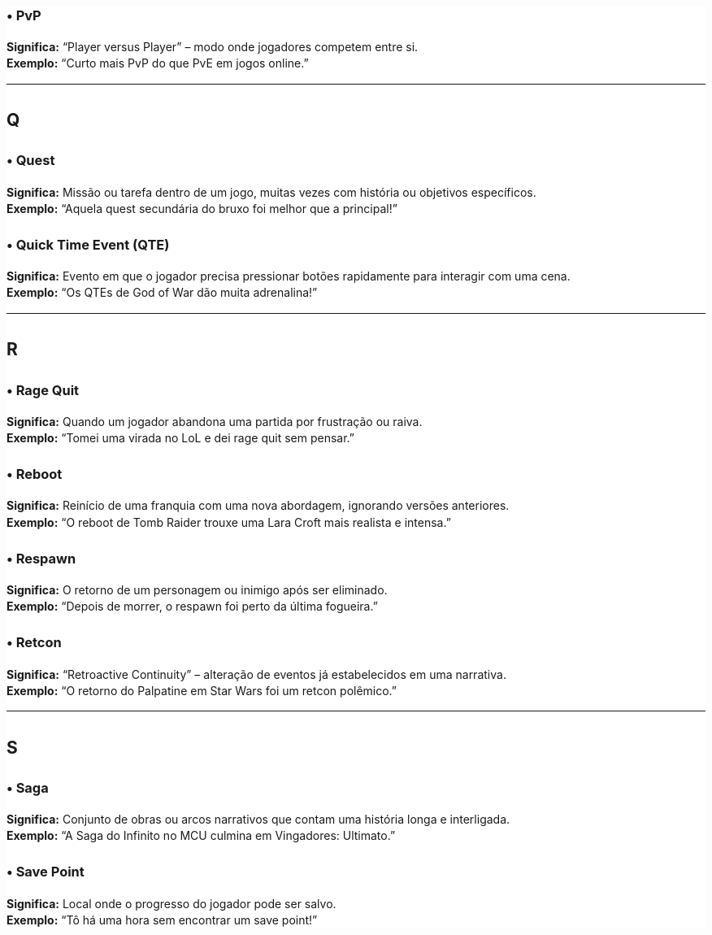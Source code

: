 ### • PvP
**Significa:** “Player versus Player” – modo onde jogadores competem entre si.  
**Exemplo:** “Curto mais PvP do que PvE em jogos online.”

---

## Q

### • Quest
**Significa:** Missão ou tarefa dentro de um jogo, muitas vezes com história ou objetivos específicos.  
**Exemplo:** “Aquela quest secundária do bruxo foi melhor que a principal!”

### • Quick Time Event (QTE)
**Significa:** Evento em que o jogador precisa pressionar botões rapidamente para interagir com uma cena.  
**Exemplo:** “Os QTEs de God of War dão muita adrenalina!”

---

## R

### • Rage Quit
**Significa:** Quando um jogador abandona uma partida por frustração ou raiva.  
**Exemplo:** “Tomei uma virada no LoL e dei rage quit sem pensar.”

### • Reboot
**Significa:** Reinício de uma franquia com uma nova abordagem, ignorando versões anteriores.  
**Exemplo:** “O reboot de Tomb Raider trouxe uma Lara Croft mais realista e intensa.”

### • Respawn
**Significa:** O retorno de um personagem ou inimigo após ser eliminado.  
**Exemplo:** “Depois de morrer, o respawn foi perto da última fogueira.”

### • Retcon
**Significa:** “Retroactive Continuity” – alteração de eventos já estabelecidos em uma narrativa.  
**Exemplo:** “O retorno do Palpatine em Star Wars foi um retcon polêmico.”

---

## S

### • Saga
**Significa:** Conjunto de obras ou arcos narrativos que contam uma história longa e interligada.  
**Exemplo:** “A Saga do Infinito no MCU culmina em Vingadores: Ultimato.”

### • Save Point
**Significa:** Local onde o progresso do jogador pode ser salvo.  
**Exemplo:** “Tô há uma hora sem encontrar um save point!”
